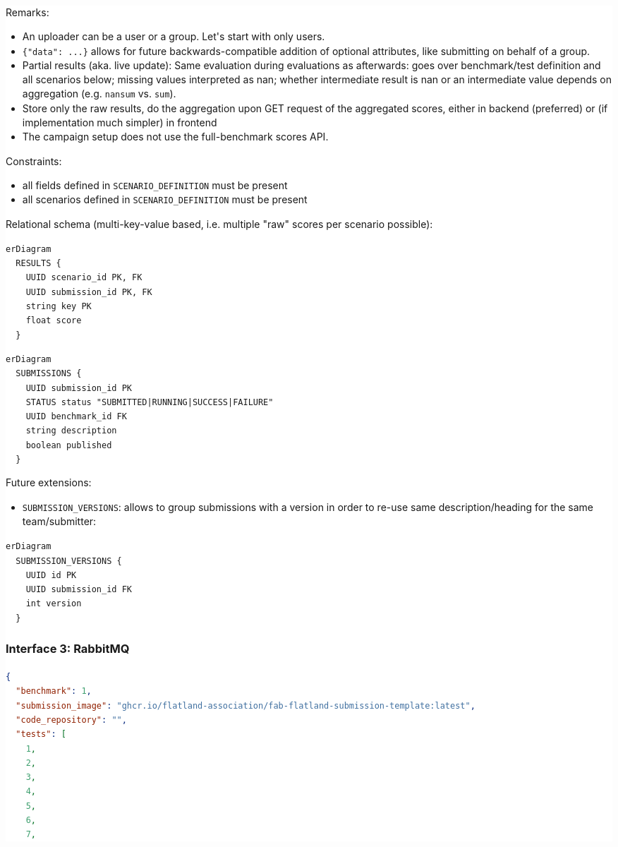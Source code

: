 Remarks:

* An uploader can be a user or a group. Let's start with only users.
* `{"data": ...}` allows for future backwards-compatible addition of optional attributes, like submitting on behalf of a group.
* Partial results (aka. live update): Same evaluation during evaluations as afterwards: goes over benchmark/test definition and all scenarios below; missing values interpreted as nan; whether intermediate result is nan or an intermediate value depends on aggregation (e.g. `nansum` vs. `sum`).
* Store only the raw results, do the aggregation upon GET request of the aggregated scores, either in backend (preferred) or (if implementation much simpler) in frontend
* The campaign setup does not use the full-benchmark scores API.

Constraints:

* all fields defined in `SCENARIO_DEFINITION` must be present
* all scenarios defined in `SCENARIO_DEFINITION` must be present

Relational schema (multi-key-value based, i.e. multiple "raw" scores per scenario possible):

```mermaid
erDiagram
  RESULTS {
    UUID scenario_id PK, FK
    UUID submission_id PK, FK
    string key PK
    float score
  }
```

```mermaid
erDiagram
  SUBMISSIONS {
    UUID submission_id PK
    STATUS status "SUBMITTED|RUNNING|SUCCESS|FAILURE"
    UUID benchmark_id FK
    string description
    boolean published
  }
```

Future extensions:

* `SUBMISSION_VERSIONS`: allows to group submissions with a version in order to re-use same description/heading for the same team/submitter:

```mermaid
erDiagram
  SUBMISSION_VERSIONS {
    UUID id PK
    UUID submission_id FK
    int version
  }
```

### Interface 3: RabbitMQ

```json
{
  "benchmark": 1,
  "submission_image": "ghcr.io/flatland-association/fab-flatland-submission-template:latest",
  "code_repository": "",
  "tests": [
    1,
    2,
    3,
    4,
    5,
    6,
    7,
```